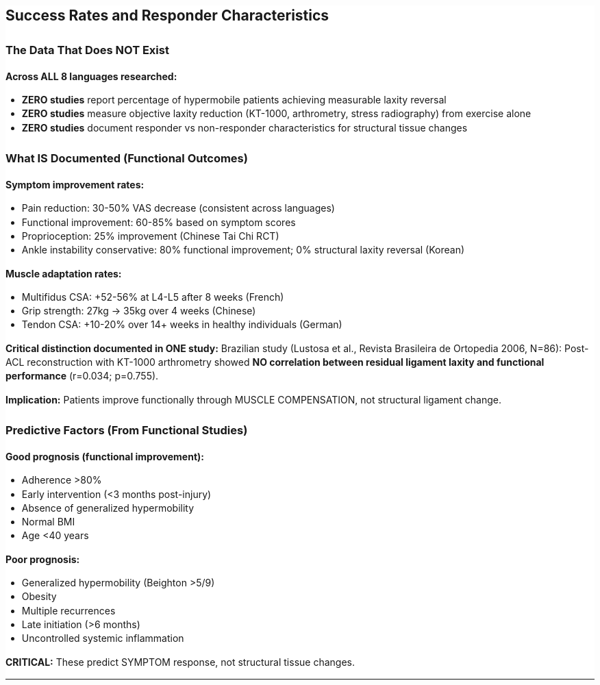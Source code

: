 ## Success Rates and Responder Characteristics

### The Data That Does NOT Exist

**Across ALL 8 languages researched:**
- **ZERO studies** report percentage of hypermobile patients achieving measurable laxity reversal
- **ZERO studies** measure objective laxity reduction (KT-1000, arthrometry, stress radiography) from exercise alone
- **ZERO studies** document responder vs non-responder characteristics for structural tissue changes

### What IS Documented (Functional Outcomes)

**Symptom improvement rates:**
- Pain reduction: 30-50% VAS decrease (consistent across languages)
- Functional improvement: 60-85% based on symptom scores
- Proprioception: 25% improvement (Chinese Tai Chi RCT)
- Ankle instability conservative: 80% functional improvement; 0% structural laxity reversal (Korean)

**Muscle adaptation rates:**
- Multifidus CSA: +52-56% at L4-L5 after 8 weeks (French)
- Grip strength: 27kg → 35kg over 4 weeks (Chinese)
- Tendon CSA: +10-20% over 14+ weeks in healthy individuals (German)

**Critical distinction documented in ONE study:**
Brazilian study (Lustosa et al., Revista Brasileira de Ortopedia 2006, N=86): Post-ACL reconstruction with KT-1000 arthrometry showed **NO correlation between residual ligament laxity and functional performance** (r=0.034; p=0.755).

**Implication:** Patients improve functionally through MUSCLE COMPENSATION, not structural ligament change.

### Predictive Factors (From Functional Studies)

**Good prognosis (functional improvement):**
- Adherence >80%
- Early intervention (<3 months post-injury)
- Absence of generalized hypermobility
- Normal BMI
- Age <40 years

**Poor prognosis:**
- Generalized hypermobility (Beighton >5/9)
- Obesity
- Multiple recurrences
- Late initiation (>6 months)
- Uncontrolled systemic inflammation

**CRITICAL:** These predict SYMPTOM response, not structural tissue changes.

---
